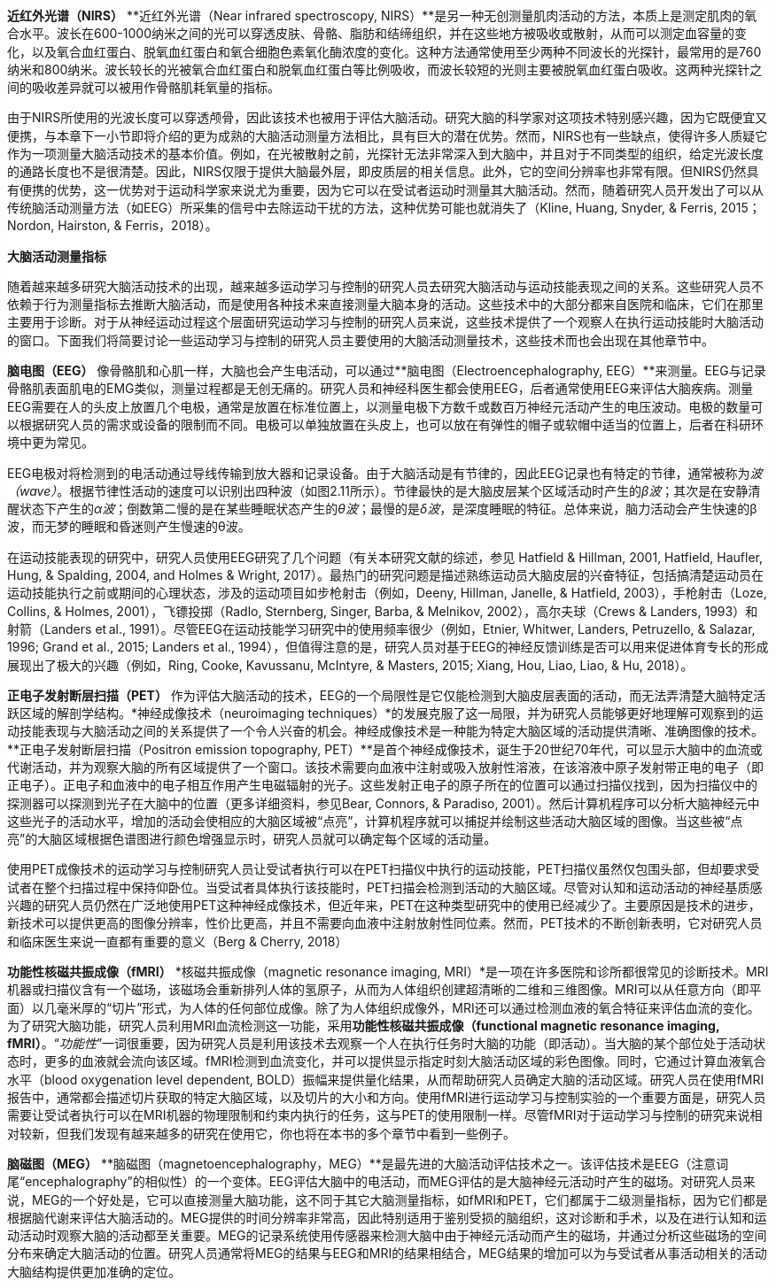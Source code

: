 **近红外光谱（NIRS）**
**近红外光谱（Near infrared spectroscopy, NIRS）**是另一种无创测量肌肉活动的方法，本质上是测定肌肉的氧合水平。波长在600-1000纳米之间的光可以穿透皮肤、骨骼、脂肪和结缔组织，并在这些地方被吸收或散射，从而可以测定血容量的变化，以及氧合血红蛋白、脱氧血红蛋白和氧合细胞色素氧化酶浓度的变化。这种方法通常使用至少两种不同波长的光探针，最常用的是760纳米和800纳米。波长较长的光被氧合血红蛋白和脱氧血红蛋白等比例吸收，而波长较短的光则主要被脱氧血红蛋白吸收。这两种光探针之间的吸收差异就可以被用作骨骼肌耗氧量的指标。

由于NIRS所使用的光波长度可以穿透颅骨，因此该技术也被用于评估大脑活动。研究大脑的科学家对这项技术特别感兴趣，因为它既便宜又便携，与本章下一小节即将介绍的更为成熟的大脑活动测量方法相比，具有巨大的潜在优势。然而，NIRS也有一些缺点，使得许多人质疑它作为一项测量大脑活动技术的基本价值。例如，在光被散射之前，光探针无法非常深入到大脑中，并且对于不同类型的组织，给定光波长度的通路长度也不是很清楚。因此，NIRS仅限于提供大脑最外层，即皮质层的相关信息。此外，它的空间分辨率也非常有限。但NIRS仍然具有便携的优势，这一优势对于运动科学家来说尤为重要，因为它可以在受试者运动时测量其大脑活动。然而，随着研究人员开发出了可以从传统脑活动测量方法（如EEG）所采集的信号中去除运动干扰的方法，这种优势可能也就消失了（Kline, Huang, Snyder, & Ferris, 2015；Nordon, Hairston, & Ferris，2018）。

**大脑活动测量指标**

随着越来越多研究大脑活动技术的出现，越来越多运动学习与控制的研究人员去研究大脑活动与运动技能表现之间的关系。这些研究人员不依赖于行为测量指标去推断大脑活动，而是使用各种技术来直接测量大脑本身的活动。这些技术中的大部分都来自医院和临床，它们在那里主要用于诊断。对于从神经运动过程这个层面研究运动学习与控制的研究人员来说，这些技术提供了一个观察人在执行运动技能时大脑活动的窗口。下面我们将简要讨论一些运动学习与控制的研究人员主要使用的大脑活动测量技术，这些技术而也会出现在其他章节中。

**脑电图（EEG）**
像骨骼肌和心肌一样，大脑也会产生电活动，可以通过**脑电图（Electroencephalography, EEG）**来测量。EEG与记录骨骼肌表面肌电的EMG类似，测量过程都是无创无痛的。研究人员和神经科医生都会使用EEG，后者通常使用EEG来评估大脑疾病。测量EEG需要在人的头皮上放置几个电极，通常是放置在标准位置上，以测量电极下方数千或数百万神经元活动产生的电压波动。电极的数量可以根据研究人员的需求或设备的限制而不同。电极可以单独放置在头皮上，也可以放在有弹性的帽子或软帽中适当的位置上，后者在科研环境中更为常见。

EEG电极对将检测到的电活动通过导线传输到放大器和记录设备。由于大脑活动是有节律的，因此EEG记录也有特定的节律，通常被称为*波（wave）*。根据节律性活动的速度可以识别出四种波（如图2.11所示）。节律最快的是大脑皮层某个区域活动时产生的*β波*；其次是在安静清醒状态下产生的*α波*；倒数第二慢的是在某些睡眠状态产生的*θ波*；最慢的是*δ波*，是深度睡眠的特征。总体来说，脑力活动会产生快速的β波，而无梦的睡眠和昏迷则产生慢速的θ波。

在运动技能表现的研究中，研究人员使用EEG研究了几个问题（有关本研究文献的综述，参见 Hatfield & Hillman, 2001, Hatfield, Haufler, Hung, & Spalding, 2004, and Holmes & Wright, 2017）。最热门的研究问题是描述熟练运动员大脑皮层的兴奋特征，包括搞清楚运动员在运动技能执行之前或期间的心理状态，涉及的运动项目如步枪射击（例如，Deeny, Hillman, Janelle, & Hatfield, 2003），手枪射击（Loze, Collins, & Holmes, 2001），飞镖投掷（Radlo, Sternberg, Singer, Barba, & Melnikov, 2002），高尔夫球（Crews & Landers, 1993）和射箭（Landers ­et al., 1991）。尽管EEG在运动技能学习研究中的使用频率很少（例如，Etnier, Whitwer, Landers, Petruzello, & Salazar, 1996; Grand et al., 2015; Landers et al., 1994），但值得注意的是，研究人员对基于EEG的神经反馈训练是否可以用来促进体育专长的形成展现出了极大的兴趣（例如，Ring, Cooke, Kavussanu, McIntyre, & Masters, 2015; Xiang, Hou, Liao, Liao, & Hu, 2018）。

**正电子发射断层扫描（PET）**
作为评估大脑活动的技术，EEG的一个局限性是它仅能检测到大脑皮层表面的活动，而无法弄清楚大脑特定活跃区域的解剖学结构。*神经成像技术（neuroimaging techniques）*的发展克服了这一局限，并为研究人员能够更好地理解可观察到的运动技能表现与大脑活动之间的关系提供了一个令人兴奋的机会。神经成像技术是一种能为特定大脑区域的活动提供清晰、准确图像的技术。**正电子发射断层扫描（Positron emission topography, PET）**是首个神经成像技术，诞生于20世纪70年代，可以显示大脑中的血流或代谢活动，并为观察大脑的所有区域提供了一个窗口。该技术需要向血液中注射或吸入放射性溶液，在该溶液中原子发射带正电的电子（即正电子）。正电子和血液中的电子相互作用产生电磁辐射的光子。这些发射正电子的原子所在的位置可以通过扫描仪找到，因为扫描仪中的探测器可以探测到光子在大脑中的位置（更多详细资料，参见Bear, Connors, & Paradiso, 2001）。然后计算机程序可以分析大脑神经元中这些光子的活动水平，增加的活动会使相应的大脑区域被“点亮”，计算机程序就可以捕捉并绘制这些活动大脑区域的图像。当这些被“点亮”的大脑区域根据色谱图进行颜色增强显示时，研究人员就可以确定每个区域的活动量。

使用PET成像技术的运动学习与控制研究人员让受试者执行可以在PET扫描仪中执行的运动技能，PET扫描仪虽然仅包围头部，但却要求受试者在整个扫描过程中保持仰卧位。当受试者具体执行该技能时，PET扫描会检测到活动的大脑区域。尽管对认知和运动活动的神经基质感兴趣的研究人员仍然在广泛地使用PET这种神经成像技术，但近年来，PET在这种类型研究中的使用已经减少了。主要原因是技术的进步，新技术可以提供更高的图像分辨率，性价比更高，并且不需要向血液中注射放射性同位素。然而，PET技术的不断创新表明，它对研究人员和临床医生来说一直都有重要的意义（Berg & Cherry, 2018）

**功能性核磁共振成像（fMRI）**
*核磁共振成像（magnetic resonance imaging, MRI）*是一项在许多医院和诊所都很常见的诊断技术。MRI机器或扫描仪含有一个磁场，该磁场会重新排列人体的氢原子，从而为人体组织创建超清晰的二维和三维图像。MRI可以从任意方向（即平面）以几毫米厚的“切片”形式，为人体的任何部位成像。除了为人体组织成像外，MRI还可以通过检测血液的氧合特征来评估血流的变化。为了研究大脑功能，研究人员利用MRI血流检测这一功能，采用**功能性核磁共振成像（functional magnetic resonance imaging, fMRI）**。“*功能性*”一词很重要，因为研究人员是利用该技术去观察一个人在执行任务时大脑的功能（即活动）。当大脑的某个部位处于活动状态时，更多的血液就会流向该区域。fMRI检测到血流变化，并可以提供显示指定时刻大脑活动区域的彩色图像。同时，它通过计算血液氧合水平（blood oxygenation level dependent, BOLD）振幅来提供量化结果，从而帮助研究人员确定大脑的活动区域。研究人员在使用fMRI报告中，通常都会描述切片获取的特定大脑区域，以及切片的大小和方向。使用fMRI进行运动学习与控制实验的一个重要方面是，研究人员需要让受试者执行可以在MRI机器的物理限制和约束内执行的任务，这与PET的使用限制一样。尽管fMRI对于运动学习与控制的研究来说相对较新，但我们发现有越来越多的研究在使用它，你也将在本书的多个章节中看到一些例子。

**脑磁图（MEG）**
**脑磁图（magnetoencephalography，MEG）**是最先进的大脑活动评估技术之一。该评估技术是EEG（注意词尾“encephalography”的相似性）的一个变体。EEG评估大脑中的电活动，而MEG评估的是大脑神经元活动时产生的磁场。对研究人员来说，MEG的一个好处是，它可以直接测量大脑功能，这不同于其它大脑测量指标，如fMRI和PET，它们都属于二级测量指标，因为它们都是根据脑代谢来评估大脑活动的。MEG提供的时间分辨率非常高，因此特别适用于鉴别受损的脑组织，这对诊断和手术，以及在进行认知和运动活动时观察大脑的活动都至关重要。MEG的记录系统使用传感器来检测大脑中由于神经元活动而产生的磁场，并通过分析这些磁场的空间分布来确定大脑活动的位置。研究人员通常将MEG的结果与EEG和MRI的结果相结合，MEG结果的增加可以为与受试者从事活动相关的活动大脑结构提供更加准确的定位。
